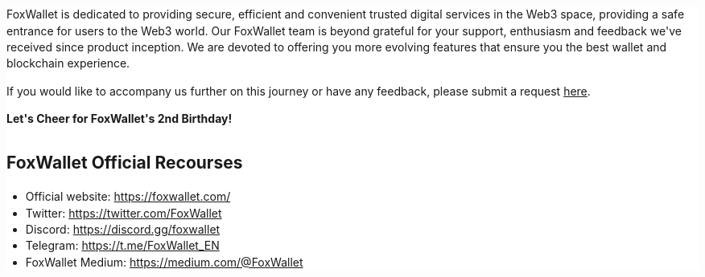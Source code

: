 ## 
FoxWallet is dedicated to providing secure, efficient and convenient trusted digital services in the Web3 space, providing a safe entrance for users to the Web3 world. Our FoxWallet team is beyond grateful for your support, enthusiasm and feedback we've received since product inception. We are devoted to offering you more evolving features that ensure you the best wallet and blockchain experience.  

If you would like to accompany us further on this journey or have any feedback, please submit a request [here](https://forms.gle/JvpXqHoAYk6c6xMYA).  

**Let's Cheer for FoxWallet's 2nd Birthday!**

## FoxWallet Official Recourses
- Official website: https://foxwallet.com/
- Twitter: https://twitter.com/FoxWallet
- Discord: https://discord.gg/foxwallet
- Telegram: https://t.me/FoxWallet_EN
- FoxWallet Medium: https://medium.com/@FoxWallet